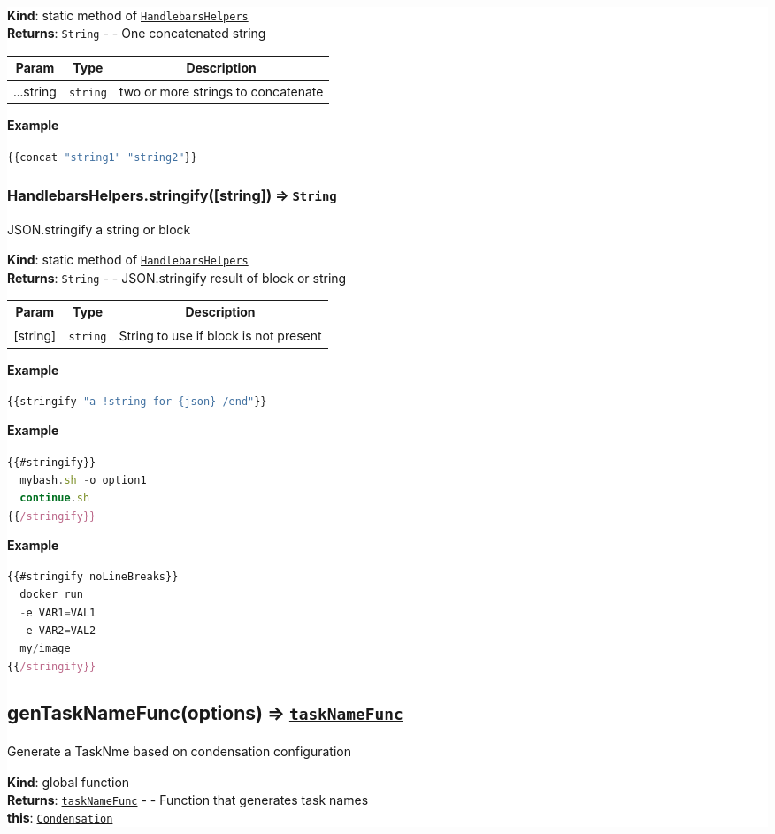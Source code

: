 **Kind**: static method of <code>[HandlebarsHelpers](#HandlebarsHelpers)</code>  
**Returns**: <code>String</code> - - One concatenated string  

| Param | Type | Description |
| --- | --- | --- |
| ...string | <code>string</code> | two or more strings to concatenate |

**Example**  
```js
{{concat "string1" "string2"}}
```
<a name="HandlebarsHelpers.stringify"></a>

### HandlebarsHelpers.stringify([string]) ⇒ <code>String</code>
JSON.stringify a string or block

**Kind**: static method of <code>[HandlebarsHelpers](#HandlebarsHelpers)</code>  
**Returns**: <code>String</code> - - JSON.stringify result of block or string  

| Param | Type | Description |
| --- | --- | --- |
| [string] | <code>string</code> | String to use if block is not present |

**Example**  
```js
{{stringify "a !string for {json} /end"}}
```
**Example**  
```js
{{#stringify}}
  mybash.sh -o option1
  continue.sh
{{/stringify}}
```
**Example**  
```js
{{#stringify noLineBreaks}}
  docker run
  -e VAR1=VAL1
  -e VAR2=VAL2
  my/image
{{/stringify}}
```
<a name="genTaskNameFunc"></a>

## genTaskNameFunc(options) ⇒ <code>[taskNameFunc](#genTaskNameFunc..taskNameFunc)</code>
Generate a TaskNme based on condensation configuration

**Kind**: global function  
**Returns**: <code>[taskNameFunc](#genTaskNameFunc..taskNameFunc)</code> - - Function that generates task names  
**this**: <code>[Condensation](#Condensation)</code>  
